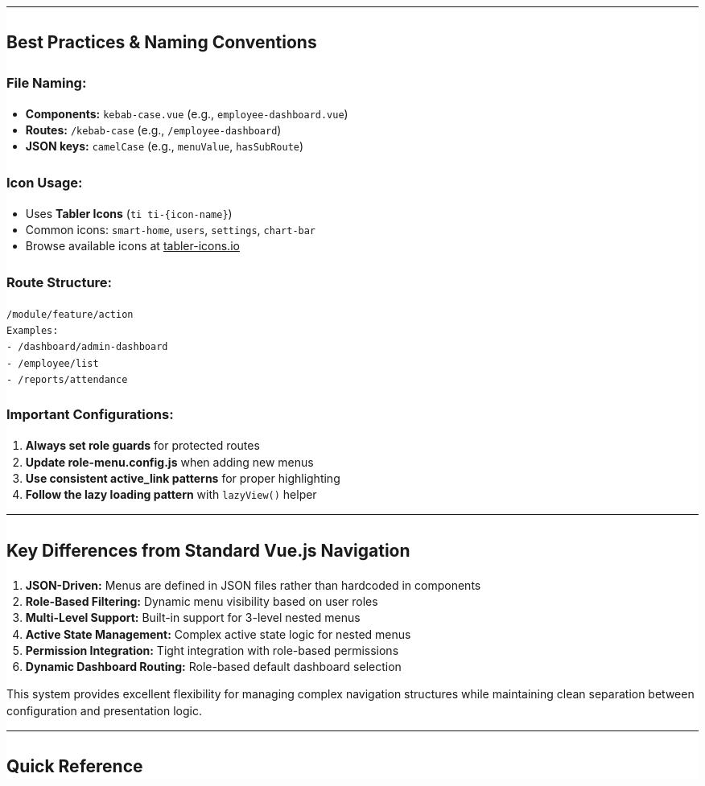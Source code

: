 ```json
```

---

## **Best Practices & Naming Conventions**

### **File Naming:**
- **Components:** `kebab-case.vue` (e.g., `employee-dashboard.vue`)
- **Routes:** `/kebab-case` (e.g., `/employee-dashboard`)
- **JSON keys:** `camelCase` (e.g., `menuValue`, `hasSubRoute`)

### **Icon Usage:**
- Uses **Tabler Icons** (`ti ti-{icon-name}`)
- Common icons: `smart-home`, `users`, `settings`, `chart-bar`
- Browse available icons at [tabler-icons.io](https://tabler-icons.io)

### **Route Structure:**
```
/module/feature/action
Examples:
- /dashboard/admin-dashboard
- /employee/list
- /reports/attendance
```

### **Important Configurations:**

1. **Always set role guards** for protected routes
2. **Update role-menu.config.js** when adding new menus
3. **Use consistent active_link patterns** for proper highlighting
4. **Follow the lazy loading pattern** with `lazyView()` helper

---

## **Key Differences from Standard Vue.js Navigation**

1. **JSON-Driven:** Menus are defined in JSON files rather than hardcoded in components
2. **Role-Based Filtering:** Dynamic menu visibility based on user roles
3. **Multi-Level Support:** Built-in support for 3-level nested menus
4. **Active State Management:** Complex active state logic for nested menus
5. **Permission Integration:** Tight integration with role-based permissions
6. **Dynamic Dashboard Routing:** Role-based default dashboard selection

This system provides excellent flexibility for managing complex navigation structures while maintaining clean separation between configuration and presentation logic.

---

## **Quick Reference**
